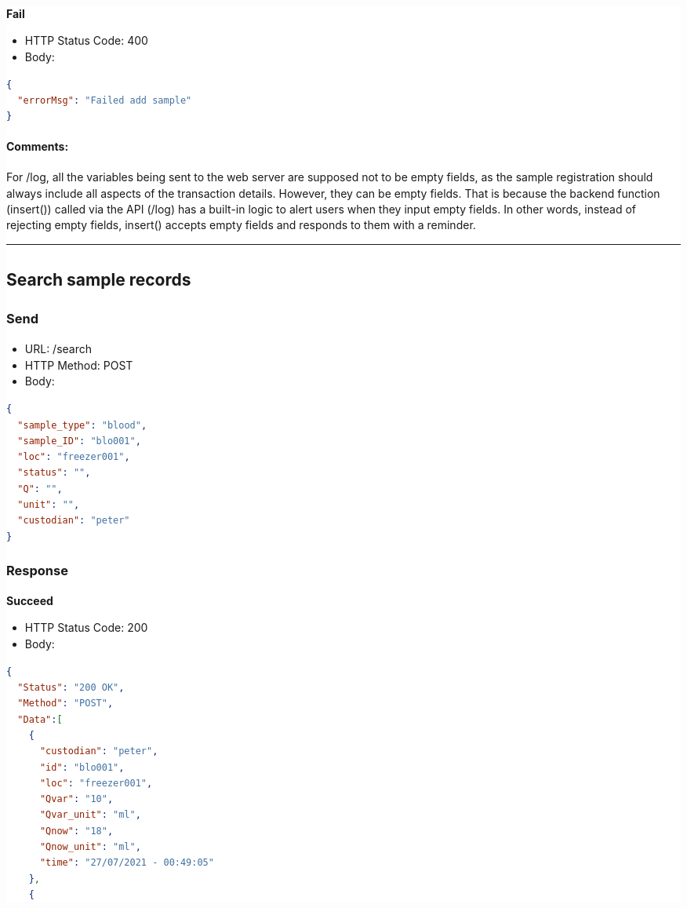 **Fail**

- HTTP Status Code: 400
- Body:

```json
{
  "errorMsg": "Failed add sample"
}
```

#### Comments:
For /log, all the variables being sent to the web server are supposed not to be empty fields, as the sample registration 
should always include all aspects of the transaction details. However, they can be empty fields. That is because the 
backend function (insert()) called via the API (/log) has a built-in logic to alert users when they input empty fields.
In other words, instead of rejecting empty fields, insert() accepts empty fields and responds to them with a reminder.


___

## Search sample records

### Send

- URL: /search
- HTTP Method: POST
- Body:

```json
{
  "sample_type": "blood",
  "sample_ID": "blo001",
  "loc": "freezer001",
  "status": "",
  "Q": "",
  "unit": "",
  "custodian": "peter"
}
```

### Response

**Succeed**

- HTTP Status Code: 200
- Body:

```json
{
  "Status": "200 OK", 
  "Method": "POST",
  "Data":[
    {
      "custodian": "peter",
      "id": "blo001",
      "loc": "freezer001",
      "Qvar": "10",
      "Qvar_unit": "ml",
      "Qnow": "18",
      "Qnow_unit": "ml",
      "time": "27/07/2021 - 00:49:05"
    },
    {
```